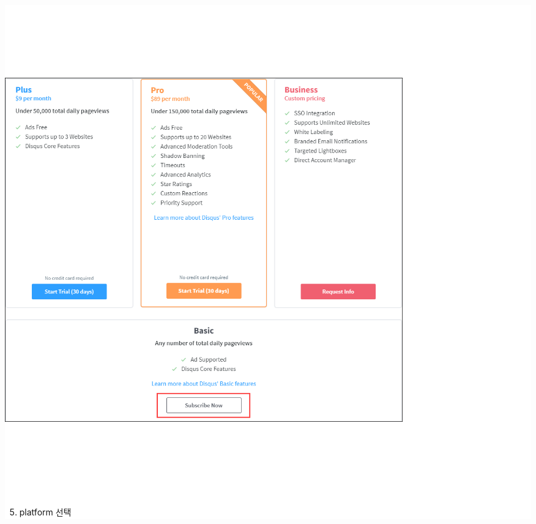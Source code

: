 <img src="/image/disqus_pic3.png" alt="disqus_pic3" style="height: 800px; width:650px;"/>

5. platform 선택   